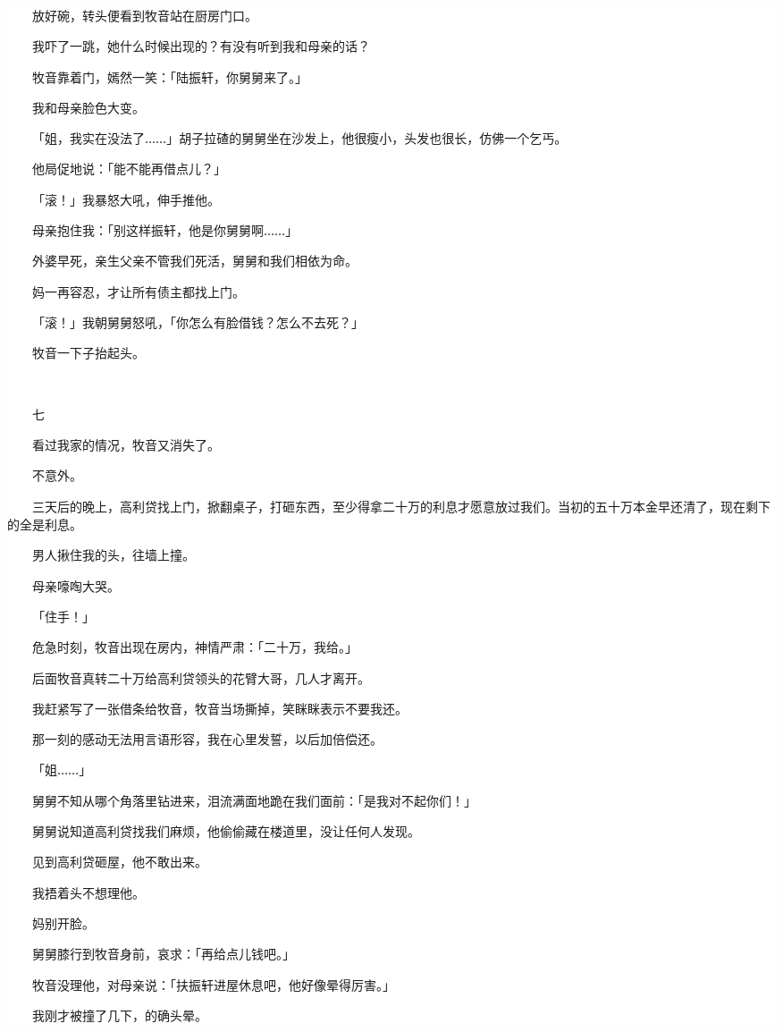 &emsp;&emsp;放好碗，转头便看到牧音站在厨房门口。  
  
&emsp;&emsp;我吓了一跳，她什么时候出现的？有没有听到我和母亲的话？  
  
&emsp;&emsp;牧音靠着门，嫣然一笑：「陆振轩，你舅舅来了。」  
  
&emsp;&emsp;我和母亲脸色大变。  
  
&emsp;&emsp;「姐，我实在没法了……」胡子拉碴的舅舅坐在沙发上，他很瘦小，头发也很长，仿佛一个乞丐。  
  
&emsp;&emsp;他局促地说：「能不能再借点儿？」  
  
&emsp;&emsp;「滚！」我暴怒大吼，伸手推他。  
  
&emsp;&emsp;母亲抱住我：「别这样振轩，他是你舅舅啊……」  
  
&emsp;&emsp;外婆早死，亲生父亲不管我们死活，舅舅和我们相依为命。  
  
&emsp;&emsp;妈一再容忍，才让所有债主都找上门。  
  
&emsp;&emsp;「滚！」我朝舅舅怒吼，「你怎么有脸借钱？怎么不去死？」  
  
&emsp;&emsp;牧音一下子抬起头。  
  
&emsp;&emsp;   
  
&emsp;&emsp;七  
  
&emsp;&emsp;看过我家的情况，牧音又消失了。  
  
&emsp;&emsp;不意外。  
  
&emsp;&emsp;三天后的晚上，高利贷找上门，掀翻桌子，打砸东西，至少得拿二十万的利息才愿意放过我们。当初的五十万本金早还清了，现在剩下的全是利息。  
  
&emsp;&emsp;男人揪住我的头，往墙上撞。  
  
&emsp;&emsp;母亲嚎啕大哭。  
  
&emsp;&emsp;「住手！」  
  
&emsp;&emsp;危急时刻，牧音出现在房内，神情严肃：「二十万，我给。」  
  
&emsp;&emsp;后面牧音真转二十万给高利贷领头的花臂大哥，几人才离开。  
  
&emsp;&emsp;我赶紧写了一张借条给牧音，牧音当场撕掉，笑眯眯表示不要我还。  
  
&emsp;&emsp;那一刻的感动无法用言语形容，我在心里发誓，以后加倍偿还。  
  
&emsp;&emsp;「姐……」  
  
&emsp;&emsp;舅舅不知从哪个角落里钻进来，泪流满面地跪在我们面前：「是我对不起你们！」  
  
&emsp;&emsp;舅舅说知道高利贷找我们麻烦，他偷偷藏在楼道里，没让任何人发现。  
  
&emsp;&emsp;见到高利贷砸屋，他不敢出来。  
  
&emsp;&emsp;我捂着头不想理他。  
  
&emsp;&emsp;妈别开脸。  
  
&emsp;&emsp;舅舅膝行到牧音身前，哀求：「再给点儿钱吧。」  
  
&emsp;&emsp;牧音没理他，对母亲说：「扶振轩进屋休息吧，他好像晕得厉害。」  
  
&emsp;&emsp;我刚才被撞了几下，的确头晕。  
  